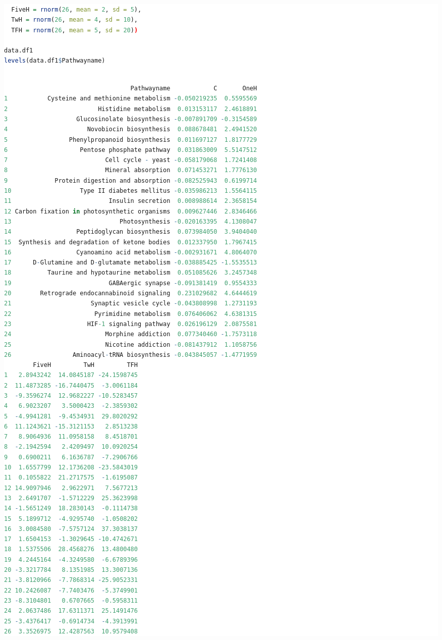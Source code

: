 ```R
  FiveH = rnorm(26, mean = 2, sd = 5),
  TwH = rnorm(26, mean = 4, sd = 10),
  TFH = rnorm(26, mean = 5, sd = 20))

data.df1
levels(data.df1$Pathwayname)
```

```R

                                   Pathwayname            C       OneH
1           Cysteine and methionine metabolism -0.050219235  0.5595569
2                         Histidine metabolism  0.013153117  2.4618891
3                   Glucosinolate biosynthesis -0.007891709 -0.3154589
4                      Novobiocin biosynthesis  0.088678481  2.4941520
5                 Phenylpropanoid biosynthesis  0.011697127  1.8177729
6                    Pentose phosphate pathway  0.031863009  5.5147512
7                           Cell cycle - yeast -0.058179068  1.7241408
8                           Mineral absorption  0.071453271  1.7776130
9             Protein digestion and absorption -0.082525943  0.6199714
10                   Type II diabetes mellitus -0.035986213  1.5564115
11                           Insulin secretion  0.008988614  2.3658154
12 Carbon fixation in photosynthetic organisms  0.009627446  2.8346466
13                              Photosynthesis -0.020163395  4.1308047
14                  Peptidoglycan biosynthesis  0.073984050  3.9404040
15  Synthesis and degradation of ketone bodies  0.012337950  1.7967415
16                  Cyanoamino acid metabolism -0.002931671  4.8064070
17      D-Glutamine and D-glutamate metabolism -0.038885425 -1.5535513
18          Taurine and hypotaurine metabolism  0.051085626  3.2457348
19                           GABAergic synapse -0.091381419  0.9554333
20        Retrograde endocannabinoid signaling  0.231029682  4.6444619
21                      Synaptic vesicle cycle -0.043808998  1.2731193
22                       Pyrimidine metabolism  0.076406062  4.6381315
23                     HIF-1 signaling pathway  0.026196129  2.0875581
24                          Morphine addiction  0.077340460 -1.7573118
25                          Nicotine addiction -0.081437912  1.1058756
26                 Aminoacyl-tRNA biosynthesis -0.043845057 -1.4771959
        FiveH         TwH         TFH
1   2.8943242  14.0845187 -24.1598745
2  11.4873285 -16.7440475  -3.0061184
3  -9.3596274  12.9682227 -10.5283457
4   6.9023207   3.5000423  -2.3859302
5  -4.9941281  -9.4534931  29.8020292
6  11.1243621 -15.3121153   2.8513238
7   8.9064936  11.0958158   8.4518701
8  -2.1942594   2.4209497  10.0920254
9   0.6900211   6.1636787  -7.2906766
10  1.6557799  12.1736208 -23.5843019
11  0.1055822  21.2717575  -1.6195087
12 14.9097946   2.9622971   7.5677213
13  2.6491707  -1.5712229  25.3623998
14 -1.5651249  18.2830143  -0.1114738
15  5.1899712  -4.9295740  -1.0508202
16  3.0084580  -7.5757124  37.3038137
17  1.6504153  -1.3029645 -10.4742671
18  1.5375506  28.4568276  13.4800480
19  4.2445164  -4.3249580  -6.6789396
20 -3.3217784   8.1351985  13.3007136
21 -3.8120966  -7.7868314 -25.9052331
22 10.2426087  -7.7403476  -5.3749901
23 -8.3104801   0.6707665  -0.5958311
24  2.0637486  17.6311371  25.1491476
25 -3.4376417  -0.6914734  -4.3913991
26  3.3526975  12.4287563  10.9579408
```